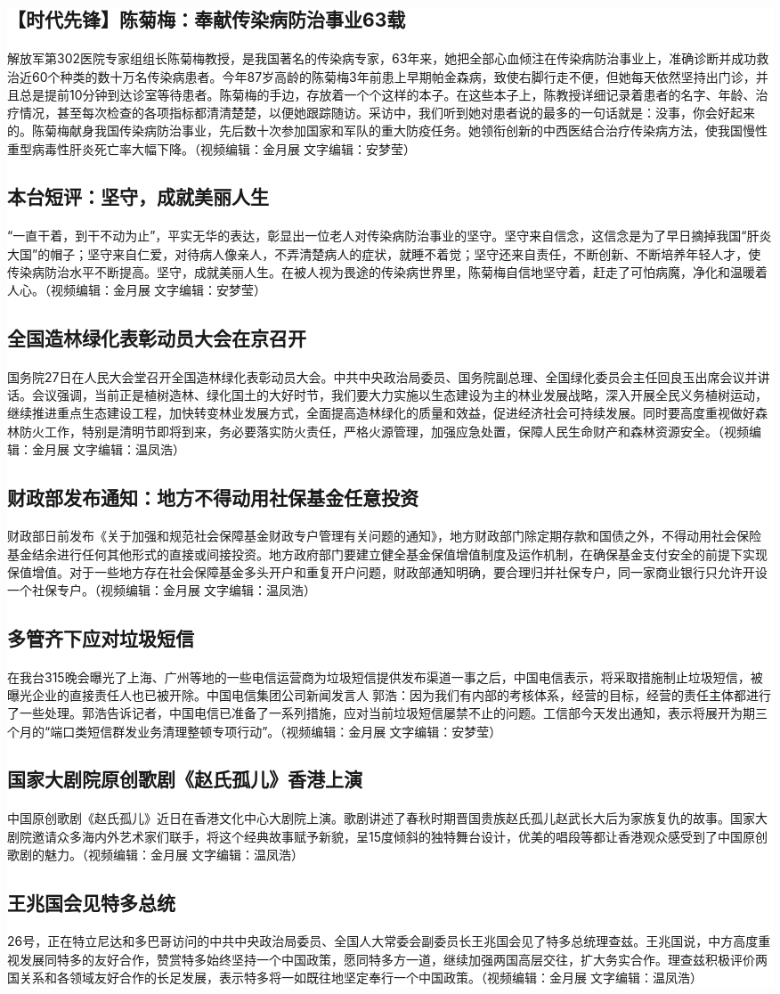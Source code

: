 
## 【时代先锋】陈菊梅：奉献传染病防治事业63载


解放军第302医院专家组组长陈菊梅教授，是我国著名的传染病专家，63年来，她把全部心血倾注在传染病防治事业上，准确诊断并成功救治近60个种类的数十万名传染病患者。今年87岁高龄的陈菊梅3年前患上早期帕金森病，致使右脚行走不便，但她每天依然坚持出门诊，并且总是提前10分钟到达诊室等待患者。陈菊梅的手边，存放着一个个这样的本子。在这些本子上，陈教授详细记录着患者的名字、年龄、治疗情况，甚至每次检查的各项指标都清清楚楚，以便她跟踪随访。采访中，我们听到她对患者说的最多的一句话就是：没事，你会好起来的。陈菊梅献身我国传染病防治事业，先后数十次参加国家和军队的重大防疫任务。她领衔创新的中西医结合治疗传染病方法，使我国慢性重型病毒性肝炎死亡率大幅下降。（视频编辑：金月展 文字编辑：安梦莹）


## 本台短评：坚守，成就美丽人生


“一直干着，到干不动为止”，平实无华的表达，彰显出一位老人对传染病防治事业的坚守。坚守来自信念，这信念是为了早日摘掉我国“肝炎大国”的帽子；坚守来自仁爱，对待病人像亲人，不弄清楚病人的症状，就睡不着觉；坚守还来自责任，不断创新、不断培养年轻人才，使传染病防治水平不断提高。坚守，成就美丽人生。在被人视为畏途的传染病世界里，陈菊梅自信地坚守着，赶走了可怕病魔，净化和温暖着人心。（视频编辑：金月展 文字编辑：安梦莹）


## 全国造林绿化表彰动员大会在京召开


国务院27日在人民大会堂召开全国造林绿化表彰动员大会。中共中央政治局委员、国务院副总理、全国绿化委员会主任回良玉出席会议并讲话。会议强调，当前正是植树造林、绿化国土的大好时节，我们要大力实施以生态建设为主的林业发展战略，深入开展全民义务植树运动，继续推进重点生态建设工程，加快转变林业发展方式，全面提高造林绿化的质量和效益，促进经济社会可持续发展。同时要高度重视做好森林防火工作，特别是清明节即将到来，务必要落实防火责任，严格火源管理，加强应急处置，保障人民生命财产和森林资源安全。（视频编辑：金月展 文字编辑：温凤浩）


## 财政部发布通知：地方不得动用社保基金任意投资


财政部日前发布《关于加强和规范社会保障基金财政专户管理有关问题的通知》，地方财政部门除定期存款和国债之外，不得动用社会保险基金结余进行任何其他形式的直接或间接投资。地方政府部门要建立健全基金保值增值制度及运作机制，在确保基金支付安全的前提下实现保值增值。对于一些地方存在社会保障基金多头开户和重复开户问题，财政部通知明确，要合理归并社保专户，同一家商业银行只允许开设一个社保专户。（视频编辑：金月展 文字编辑：温凤浩）


## 多管齐下应对垃圾短信


在我台315晚会曝光了上海、广州等地的一些电信运营商为垃圾短信提供发布渠道一事之后，中国电信表示，将采取措施制止垃圾短信，被曝光企业的直接责任人也已被开除。中国电信集团公司新闻发言人 郭浩：因为我们有内部的考核体系，经营的目标，经营的责任主体都进行了一些处理。郭浩告诉记者，中国电信已准备了一系列措施，应对当前垃圾短信屡禁不止的问题。工信部今天发出通知，表示将展开为期三个月的“端口类短信群发业务清理整顿专项行动”。（视频编辑：金月展 文字编辑：安梦莹）


## 国家大剧院原创歌剧《赵氏孤儿》香港上演


中国原创歌剧《赵氏孤儿》近日在香港文化中心大剧院上演。歌剧讲述了春秋时期晋国贵族赵氏孤儿赵武长大后为家族复仇的故事。国家大剧院邀请众多海内外艺术家们联手，将这个经典故事赋予新貌，呈15度倾斜的独特舞台设计，优美的唱段等都让香港观众感受到了中国原创歌剧的魅力。（视频编辑：金月展 文字编辑：温凤浩）


## 王兆国会见特多总统


26号，正在特立尼达和多巴哥访问的中共中央政治局委员、全国人大常委会副委员长王兆国会见了特多总统理查兹。王兆国说，中方高度重视发展同特多的友好合作，赞赏特多始终坚持一个中国政策，愿同特多方一道，继续加强两国高层交往，扩大务实合作。理查兹积极评价两国关系和各领域友好合作的长足发展，表示特多将一如既往地坚定奉行一个中国政策。（视频编辑：金月展 文字编辑：温凤浩）

